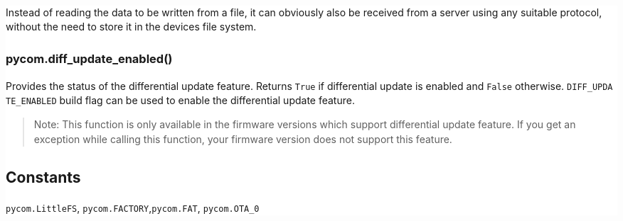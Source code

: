 ```python
```

Instead of reading the data to be written from a file, it can obviously also be received from a server using any suitable protocol, without the need to store it in the devices file system.

### pycom.diff_update_enabled()

Provides the status of the differential update feature. Returns `True` if differential update is enabled and `False` otherwise. `DIFF_UPDATE_ENABLED` build flag can be used to enable the differential update feature.

> Note: This function is only available in the firmware versions which support differential update feature. If you get an exception while calling this function, your firmware version does not support this feature.

## Constants

`pycom.LittleFS`, `pycom.FACTORY`,`pycom.FAT`, `pycom.OTA_0`

